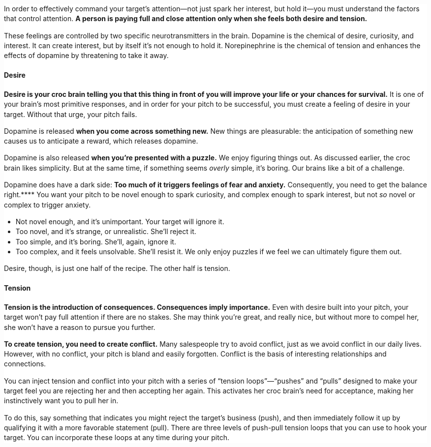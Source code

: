 In order to effectively command your target’s attention—not just spark her interest, but hold it—you must understand the factors that control attention. **A person is paying full and close attention only when she feels both desire and tension.**

These feelings are controlled by two specific neurotransmitters in the brain. Dopamine is the chemical of desire, curiosity, and interest. It can create interest, but by itself it’s not enough to hold it. Norepinephrine is the chemical of tension and enhances the effects of dopamine by threatening to take it away.

#### Desire

**Desire is your croc brain telling you that this thing in front of you will improve your life or your chances for survival.** It is one of your brain’s most primitive responses, and in order for your pitch to be successful, you must create a feeling of desire in your target. Without that urge, your pitch fails.

Dopamine is released **when you come across something new.** New things are pleasurable: the anticipation of something new causes us to anticipate a reward, which releases dopamine.

Dopamine is also released **when you’re presented with a puzzle.** We enjoy figuring things out. As discussed earlier, the croc brain likes simplicity. But at the same time, if something seems _overly_ simple, it’s boring. Our brains like a bit of a challenge.

Dopamine does have a dark side: **Too much of it triggers feelings of fear and anxiety.** Consequently, you need to get the balance right.**** You want your pitch to be novel enough to spark curiosity, and complex enough to spark interest, but not _so_ novel or complex to trigger anxiety.

  * Not novel enough, and it’s unimportant. Your target will ignore it.
  * Too novel, and it’s strange, or unrealistic. She’ll reject it.
  * Too simple, and it’s boring. She’ll, again, ignore it.
  * Too complex, and it feels unsolvable. She’ll resist it. We only enjoy puzzles if we feel we can ultimately figure them out. 



Desire, though, is just one half of the recipe. The other half is tension.

#### Tension

**Tension is the introduction of consequences. Consequences imply importance.** Even with desire built into your pitch, your target won’t pay full attention if there are no stakes. She may think you’re great, and really nice, but without more to compel her, she won’t have a reason to pursue you further.

**To create tension, you need to create conflict.** Many salespeople try to avoid conflict, just as we avoid conflict in our daily lives. However, with no conflict, your pitch is bland and easily forgotten. Conflict is the basis of interesting relationships and connections.

You can inject tension and conflict into your pitch with a series of “tension loops”—“pushes” and “pulls” designed to make your target feel you are rejecting her and then accepting her again. This activates her croc brain’s need for acceptance, making her instinctively want you to pull her in.

To do this, say something that indicates you might reject the target’s business (push), and then immediately follow it up by qualifying it with a more favorable statement (pull). There are three levels of push-pull tension loops that you can use to hook your target. You can incorporate these loops at any time during your pitch.
